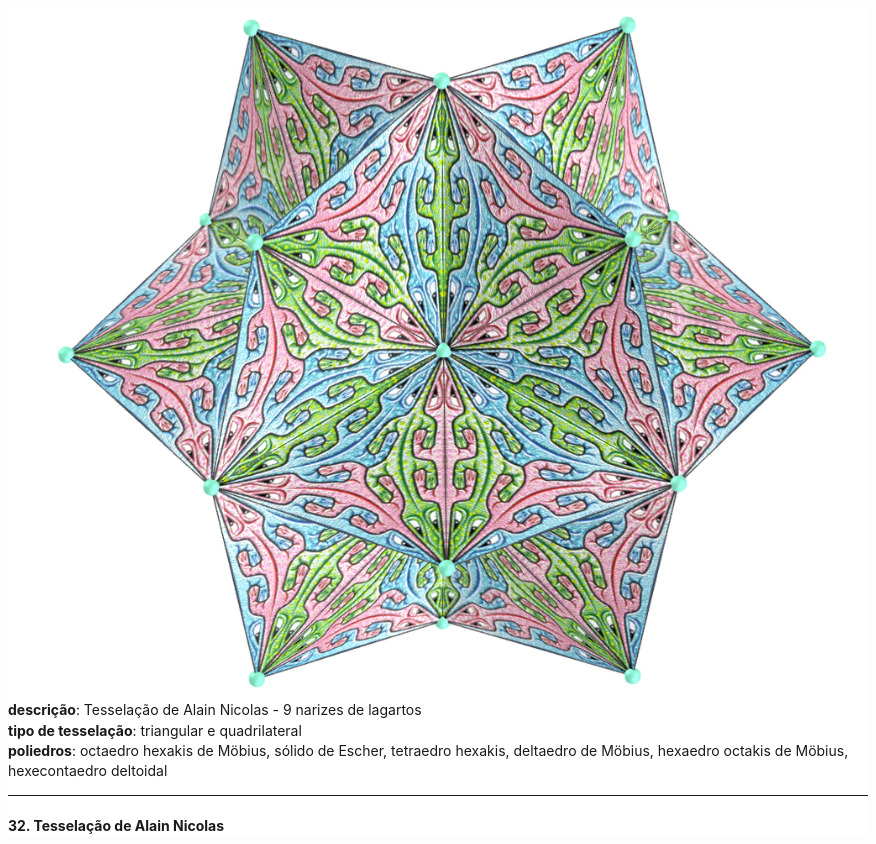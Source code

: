 <a href="../vr/Tessellation25.htm" target="_blank" title="modelo 3D" class="fotoA"><img src="../ar/25A.png" class="foto" alt="9 narizes de lagartos"></a>
 <br><b>descrição</b>: Tesselação de Alain Nicolas - 9 narizes de lagartos
 <br><b>tipo de tesselação</b>: triangular e quadrilateral
 <br><b>poliedros</b>: octaedro hexakis de Möbius, sólido de Escher, tetraedro hexakis, deltaedro de Möbius, hexaedro octakis de Möbius, hexecontaedro deltoidal
 <br>
<hr>
<h4>32. Tesselação de Alain Nicolas</h4>